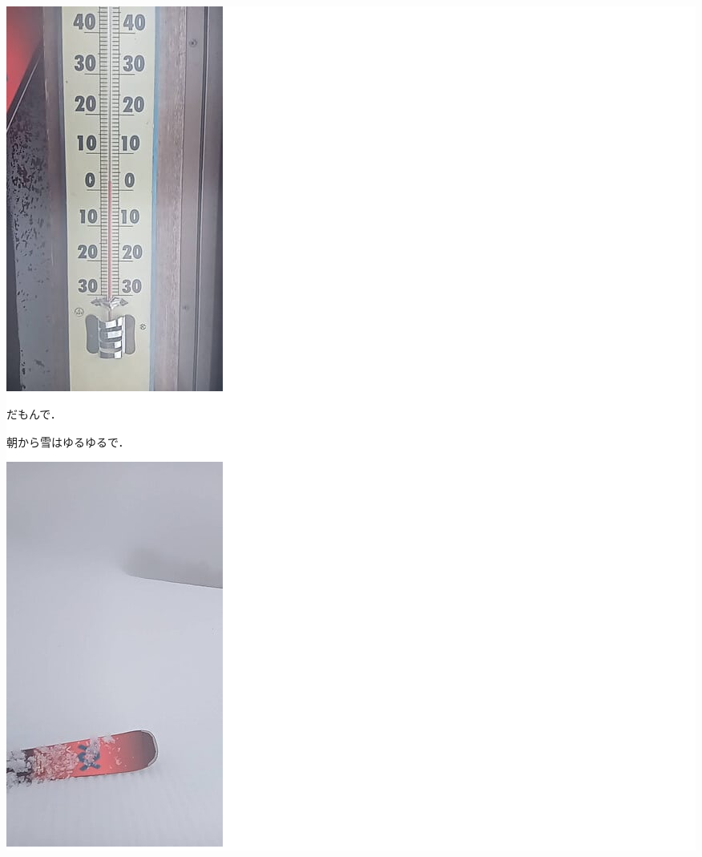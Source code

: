 ![edc940fe8c6ff70eada6e737e3d00b28.jpg](images/edc940fe8c6ff70eada6e737e3d00b28.jpg)







だもんで．


朝から雪はゆるゆるで．




![183cdc97f63b0713738e520266c91b5f.jpg](images/183cdc97f63b0713738e520266c91b5f.jpg)

